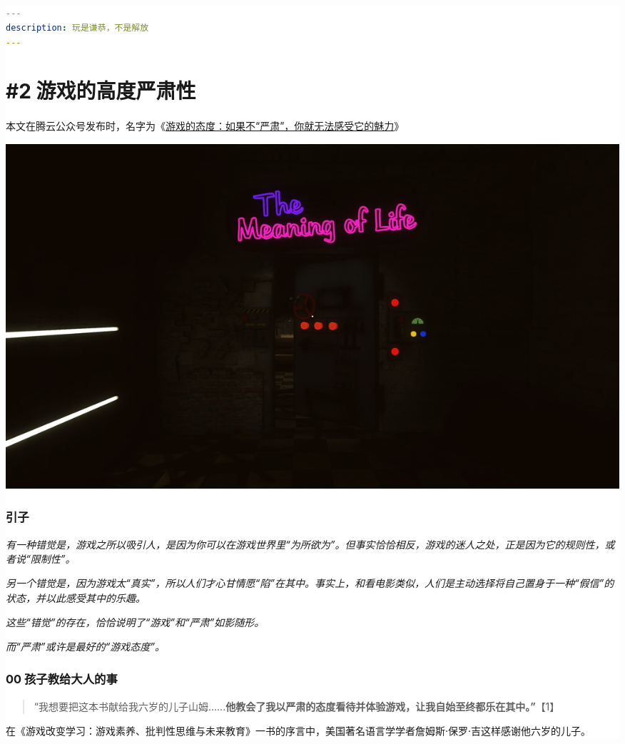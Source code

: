 ```yaml
---
description: 玩是谦恭，不是解放
---
```


# \#2 游戏的高度严肃性

本文在腾云公众号发布时，名字为《[游戏的态度：如果不“严肃”，你就无法感受它的魅力](https://mp.weixin.qq.com/s/p34QyzNl91PUCH4vcKc5BA)》

![Katharsis](../../.gitbook/assets/meaningoflife.jpg)

### 引子

_有一种错觉是，游戏之所以吸引人，是因为你可以在游戏世界里“为所欲为”。但事实恰恰相反，游戏的迷人之处，正是因为它的规则性，或者说“限制性”。_

_另一个错觉是，因为游戏太“真实”，所以人们才心甘情愿“陷”在其中。事实上，和看电影类似，人们是主动选择将自己置身于一种“假信”的状态，并以此感受其中的乐趣。_

_这些“错觉”的存在，恰恰说明了“游戏”和“严肃”如影随形。_

_而“严肃”或许是最好的“游戏态度”。_



### 00 孩子教给大人的事

> “我想要把这本书献给我六岁的儿子山姆......**他教会了我以严肃的态度看待并体验游戏，让我自始至终都乐在其中。”**【1】

在《游戏改变学习：游戏素养、批判性思维与未来教育》一书的序言中，美国著名语言学学者詹姆斯·保罗·吉这样感谢他六岁的儿子。
